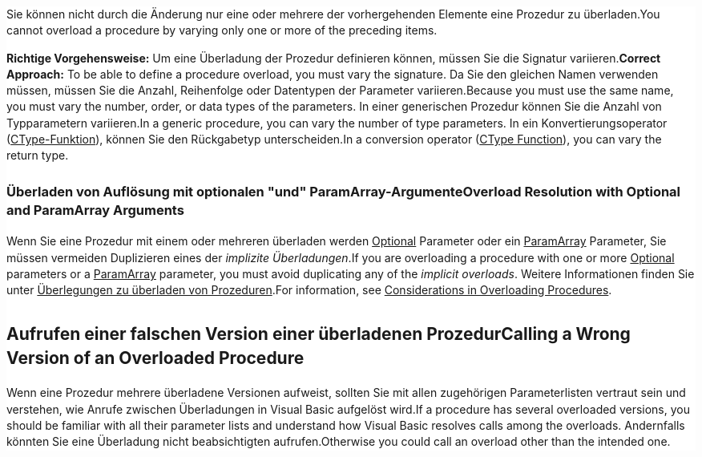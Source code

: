  <span data-ttu-id="eeb6e-149">Sie können nicht durch die Änderung nur eine oder mehrere der vorhergehenden Elemente eine Prozedur zu überladen.</span><span class="sxs-lookup"><span data-stu-id="eeb6e-149">You cannot overload a procedure by varying only one or more of the preceding items.</span></span>  
  
 <span data-ttu-id="eeb6e-150">**Richtige Vorgehensweise:** Um eine Überladung der Prozedur definieren können, müssen Sie die Signatur variieren.</span><span class="sxs-lookup"><span data-stu-id="eeb6e-150">**Correct Approach:** To be able to define a procedure overload, you must vary the signature.</span></span> <span data-ttu-id="eeb6e-151">Da Sie den gleichen Namen verwenden müssen, müssen Sie die Anzahl, Reihenfolge oder Datentypen der Parameter variieren.</span><span class="sxs-lookup"><span data-stu-id="eeb6e-151">Because you must use the same name, you must vary the number, order, or data types of the parameters.</span></span> <span data-ttu-id="eeb6e-152">In einer generischen Prozedur können Sie die Anzahl von Typparametern variieren.</span><span class="sxs-lookup"><span data-stu-id="eeb6e-152">In a generic procedure, you can vary the number of type parameters.</span></span> <span data-ttu-id="eeb6e-153">In ein Konvertierungsoperator ([CType-Funktion](../../../../visual-basic/language-reference/functions/ctype-function.md)), können Sie den Rückgabetyp unterscheiden.</span><span class="sxs-lookup"><span data-stu-id="eeb6e-153">In a conversion operator ([CType Function](../../../../visual-basic/language-reference/functions/ctype-function.md)), you can vary the return type.</span></span>  
  
### <a name="overload-resolution-with-optional-and-paramarray-arguments"></a><span data-ttu-id="eeb6e-154">Überladen von Auflösung mit optionalen "und" ParamArray-Argumente</span><span class="sxs-lookup"><span data-stu-id="eeb6e-154">Overload Resolution with Optional and ParamArray Arguments</span></span>  
 <span data-ttu-id="eeb6e-155">Wenn Sie eine Prozedur mit einem oder mehreren überladen werden [Optional](../../../../visual-basic/language-reference/modifiers/optional.md) Parameter oder ein [ParamArray](../../../../visual-basic/language-reference/modifiers/paramarray.md) Parameter, Sie müssen vermeiden Duplizieren eines der *implizite Überladungen*.</span><span class="sxs-lookup"><span data-stu-id="eeb6e-155">If you are overloading a procedure with one or more [Optional](../../../../visual-basic/language-reference/modifiers/optional.md) parameters or a [ParamArray](../../../../visual-basic/language-reference/modifiers/paramarray.md) parameter, you must avoid duplicating any of the *implicit overloads*.</span></span> <span data-ttu-id="eeb6e-156">Weitere Informationen finden Sie unter [Überlegungen zu überladen von Prozeduren](./considerations-in-overloading-procedures.md).</span><span class="sxs-lookup"><span data-stu-id="eeb6e-156">For information, see [Considerations in Overloading Procedures](./considerations-in-overloading-procedures.md).</span></span>  
  
## <a name="calling-a-wrong-version-of-an-overloaded-procedure"></a><span data-ttu-id="eeb6e-157">Aufrufen einer falschen Version einer überladenen Prozedur</span><span class="sxs-lookup"><span data-stu-id="eeb6e-157">Calling a Wrong Version of an Overloaded Procedure</span></span>  
 <span data-ttu-id="eeb6e-158">Wenn eine Prozedur mehrere überladene Versionen aufweist, sollten Sie mit allen zugehörigen Parameterlisten vertraut sein und verstehen, wie Anrufe zwischen Überladungen in Visual Basic aufgelöst wird.</span><span class="sxs-lookup"><span data-stu-id="eeb6e-158">If a procedure has several overloaded versions, you should be familiar with all their parameter lists and understand how Visual Basic resolves calls among the overloads.</span></span> <span data-ttu-id="eeb6e-159">Andernfalls könnten Sie eine Überladung nicht beabsichtigten aufrufen.</span><span class="sxs-lookup"><span data-stu-id="eeb6e-159">Otherwise you could call an overload other than the intended one.</span></span>  
  